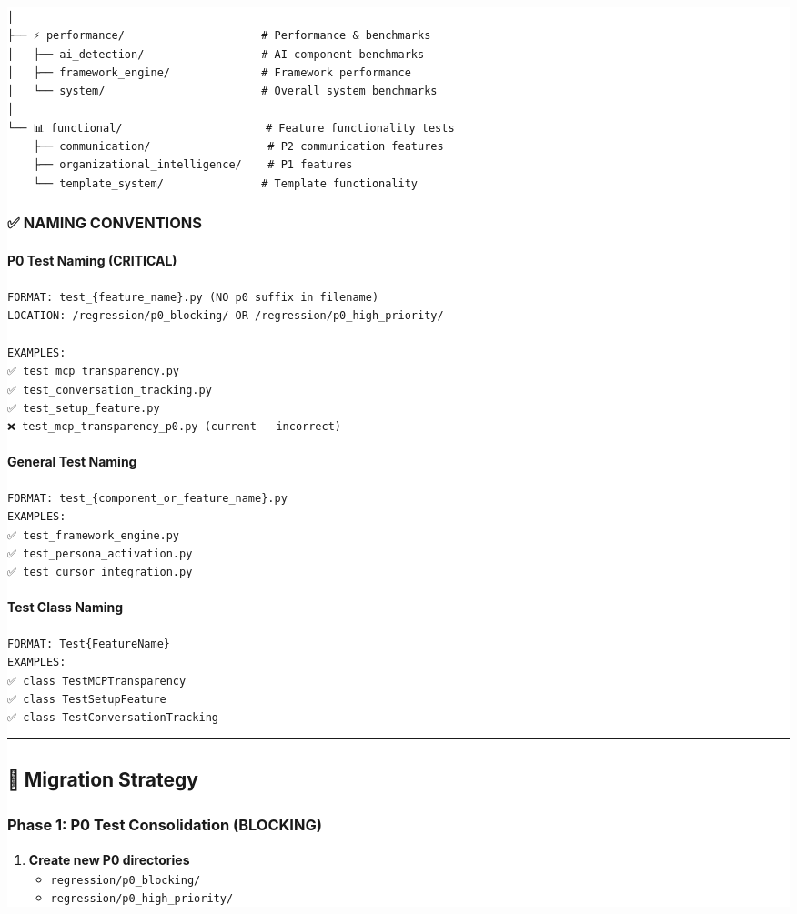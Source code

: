```
│
├── ⚡ performance/                     # Performance & benchmarks
│   ├── ai_detection/                  # AI component benchmarks
│   ├── framework_engine/              # Framework performance
│   └── system/                        # Overall system benchmarks
│
└── 📊 functional/                      # Feature functionality tests
    ├── communication/                  # P2 communication features
    ├── organizational_intelligence/    # P1 features
    └── template_system/               # Template functionality
```

### **✅ NAMING CONVENTIONS**

#### **P0 Test Naming (CRITICAL)**
```
FORMAT: test_{feature_name}.py (NO p0 suffix in filename)
LOCATION: /regression/p0_blocking/ OR /regression/p0_high_priority/

EXAMPLES:
✅ test_mcp_transparency.py
✅ test_conversation_tracking.py
✅ test_setup_feature.py
❌ test_mcp_transparency_p0.py (current - incorrect)
```

#### **General Test Naming**
```
FORMAT: test_{component_or_feature_name}.py
EXAMPLES:
✅ test_framework_engine.py
✅ test_persona_activation.py
✅ test_cursor_integration.py
```

#### **Test Class Naming**
```
FORMAT: Test{FeatureName}
EXAMPLES:
✅ class TestMCPTransparency
✅ class TestSetupFeature
✅ class TestConversationTracking
```

---

## 🚀 **Migration Strategy**

### **Phase 1: P0 Test Consolidation (BLOCKING)**
1. **Create new P0 directories**
   - `regression/p0_blocking/`
   - `regression/p0_high_priority/`
